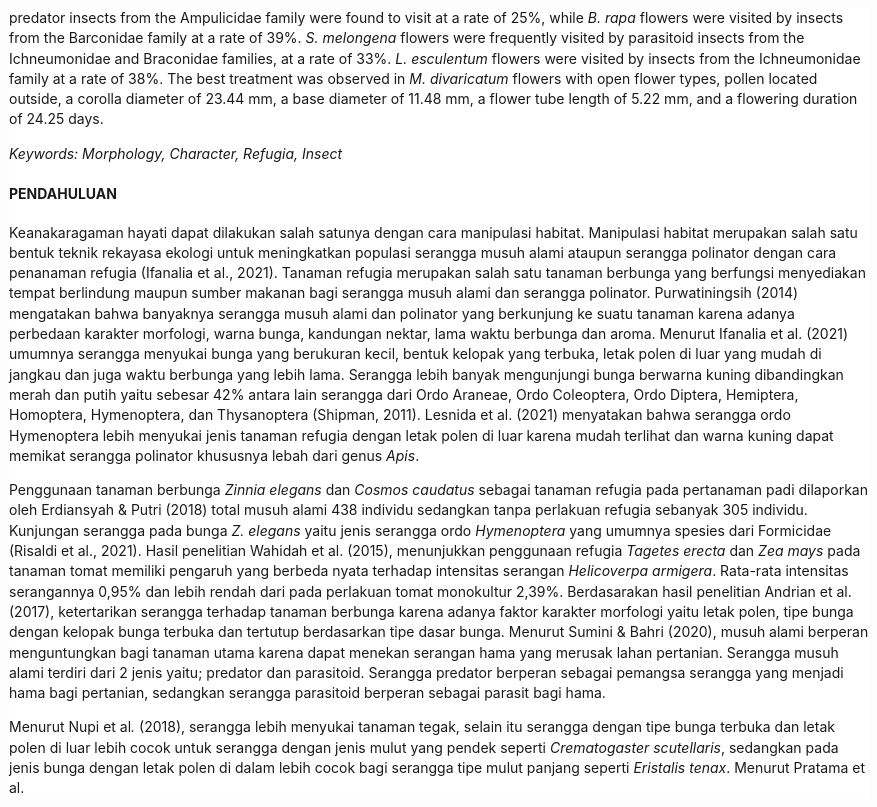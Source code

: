 <p><span class="font1">predator insects from the Ampulicidae family were found to visit at a rate of 25%, while </span><span class="font1" style="font-style:italic;">B. rapa </span><span class="font1">flowers were visited by insects from the Barconidae family at a rate of 39%. </span><span class="font1" style="font-style:italic;">S. melongena </span><span class="font1">flowers were frequently visited by parasitoid insects from the Ichneumonidae and Braconidae families, at a rate of 33%. </span><span class="font1" style="font-style:italic;">L. esculentum</span><span class="font1"> flowers were visited by insects from the Ichneumonidae family at a rate of 38%. The best treatment was observed in </span><span class="font1" style="font-style:italic;">M. divaricatum</span><span class="font1"> flowers with open flower types, pollen located outside, a corolla diameter of 23.44 mm, a base diameter of 11.48 mm, a flower tube length of 5.22 mm, and a flowering duration of 24.25 days.</span></p>
<p><span class="font1" style="font-style:italic;">Keywords: Morphology, Character, Refugia, Insect</span></p>
<h4><a name="bookmark10"></a><span class="font2" style="font-weight:bold;"><a name="bookmark11"></a>PENDAHULUAN</span></h4>
<p><span class="font2">Keanakaragaman hayati dapat dilakukan salah satunya dengan cara manipulasi habitat. Manipulasi habitat merupakan salah satu bentuk teknik rekayasa ekologi untuk meningkatkan populasi serangga musuh alami ataupun serangga polinator dengan cara penanaman refugia (Ifanalia et al., 2021). Tanaman refugia merupakan salah satu tanaman berbunga yang berfungsi menyediakan tempat berlindung maupun sumber makanan bagi serangga musuh alami dan serangga polinator. Purwatiningsih (2014) mengatakan bahwa banyaknya serangga musuh alami dan polinator yang berkunjung ke suatu tanaman karena adanya perbedaan karakter morfologi, warna bunga, kandungan nektar, lama waktu berbunga dan aroma. Menurut Ifanalia et al. (2021) umumnya serangga menyukai bunga yang berukuran kecil, bentuk kelopak yang terbuka, letak polen di luar yang mudah di jangkau dan juga waktu berbunga yang lebih lama. Serangga lebih banyak mengunjungi bunga berwarna kuning dibandingkan merah dan putih yaitu sebesar 42% antara lain serangga dari Ordo Araneae, Ordo Coleoptera, Ordo Diptera, Hemiptera, Homoptera, Hymenoptera, dan Thysanoptera (Shipman, 2011). Lesnida et al. (2021) menyatakan bahwa serangga ordo Hymenoptera lebih menyukai jenis tanaman refugia dengan letak polen di luar karena mudah terlihat dan warna kuning dapat memikat serangga polinator khususnya lebah dari genus </span><span class="font2" style="font-style:italic;">Apis</span><span class="font2">.</span></p>
<p><span class="font2">Penggunaan tanaman berbunga </span><span class="font2" style="font-style:italic;">Zinnia elegans</span><span class="font2"> dan </span><span class="font2" style="font-style:italic;">Cosmos caudatus </span><span class="font2">sebagai tanaman refugia pada pertanaman padi dilaporkan oleh Erdiansyah &amp;&nbsp;Putri (2018) total musuh alami 438 individu sedangkan tanpa perlakuan refugia sebanyak 305 individu. Kunjungan serangga pada bunga </span><span class="font2" style="font-style:italic;">Z. elegans</span><span class="font2"> yaitu jenis serangga ordo </span><span class="font2" style="font-style:italic;">Hymenoptera</span><span class="font2"> yang umumnya spesies dari Formicidae (Risaldi et al., 2021). Hasil penelitian Wahidah et al. (2015), menunjukkan penggunaan refugia </span><span class="font2" style="font-style:italic;">Tagetes erecta</span><span class="font2"> dan </span><span class="font2" style="font-style:italic;">Zea mays</span><span class="font2"> pada tanaman tomat memiliki pengaruh yang berbeda nyata terhadap intensitas serangan </span><span class="font2" style="font-style:italic;">Helicoverpa armigera</span><span class="font2">. Rata-rata intensitas serangannya 0,95% dan lebih rendah dari pada perlakuan tomat monokultur 2,39%. Berdasarakan hasil penelitian Andrian et al. (2017), ketertarikan serangga terhadap tanaman berbunga karena adanya faktor karakter morfologi yaitu letak polen, tipe bunga dengan kelopak bunga terbuka dan tertutup berdasarkan tipe dasar bunga. Menurut Sumini &amp;&nbsp;Bahri (2020), musuh alami berperan menguntungkan bagi tanaman utama karena dapat menekan serangan hama yang merusak lahan pertanian. Serangga musuh alami terdiri dari 2 jenis yaitu; predator dan parasitoid. Serangga predator berperan sebagai pemangsa serangga yang menjadi hama bagi pertanian, sedangkan serangga parasitoid berperan sebagai parasit bagi hama.</span></p>
<p><span class="font2">Menurut Nupi et al</span><span class="font2" style="font-style:italic;">.</span><span class="font2"> (2018), serangga lebih menyukai tanaman tegak, selain itu serangga dengan tipe bunga terbuka dan letak polen di luar lebih cocok untuk serangga dengan jenis mulut yang pendek seperti </span><span class="font2" style="font-style:italic;">Crematogaster scutellaris</span><span class="font2">, sedangkan pada jenis bunga dengan letak polen di dalam lebih cocok bagi serangga tipe mulut panjang seperti </span><span class="font2" style="font-style:italic;">Eristalis tenax</span><span class="font2">. Menurut Pratama et al.</span></p>